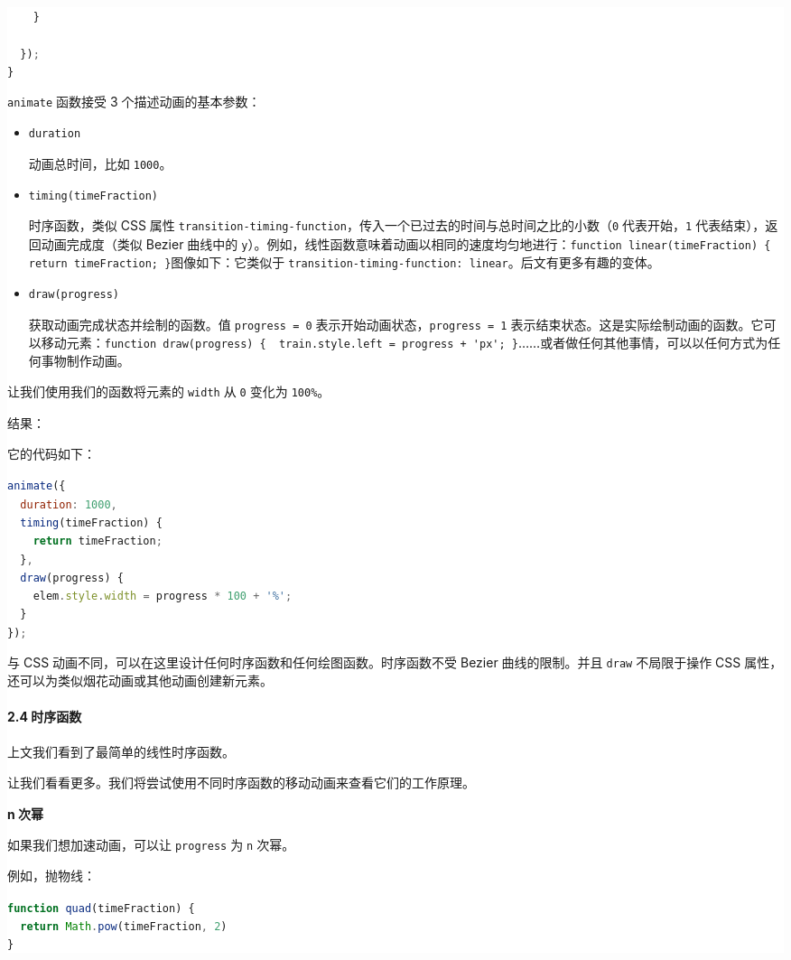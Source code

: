 ```javascript
    }

  });
}
```

`animate` 函数接受 3 个描述动画的基本参数：

- `duration`

  动画总时间，比如 `1000`。

- `timing(timeFraction)`

  时序函数，类似 CSS 属性 `transition-timing-function`，传入一个已过去的时间与总时间之比的小数（`0` 代表开始，`1` 代表结束），返回动画完成度（类似 Bezier 曲线中的 `y`）。例如，线性函数意味着动画以相同的速度均匀地进行：`function linear(timeFraction) {  return timeFraction; }`图像如下：它类似于 `transition-timing-function: linear`。后文有更多有趣的变体。

- `draw(progress)`

  获取动画完成状态并绘制的函数。值 `progress = 0` 表示开始动画状态，`progress = 1` 表示结束状态。这是实际绘制动画的函数。它可以移动元素：`function draw(progress) {  train.style.left = progress + 'px'; }`……或者做任何其他事情，可以以任何方式为任何事物制作动画。

让我们使用我们的函数将元素的 `width` 从 `0` 变化为 `100%`。

结果：

<iframe class="code-tabs__result" src="https://zh.javascript.info/article/js-animation/width/" style="display: block; border: 0px; width: 794px; height: 60px; background: var(--iframeBg);"></iframe>

它的代码如下：

```javascript
animate({
  duration: 1000,
  timing(timeFraction) {
    return timeFraction;
  },
  draw(progress) {
    elem.style.width = progress * 100 + '%';
  }
});
```

与 CSS 动画不同，可以在这里设计任何时序函数和任何绘图函数。时序函数不受 Bezier 曲线的限制。并且 `draw` 不局限于操作 CSS 属性，还可以为类似烟花动画或其他动画创建新元素。

#### 2.4 时序函数

上文我们看到了最简单的线性时序函数。

让我们看看更多。我们将尝试使用不同时序函数的移动动画来查看它们的工作原理。

**n 次幂**

如果我们想加速动画，可以让 `progress` 为 `n` 次幂。

例如，抛物线：

```javascript
function quad(timeFraction) {
  return Math.pow(timeFraction, 2)
}
```
